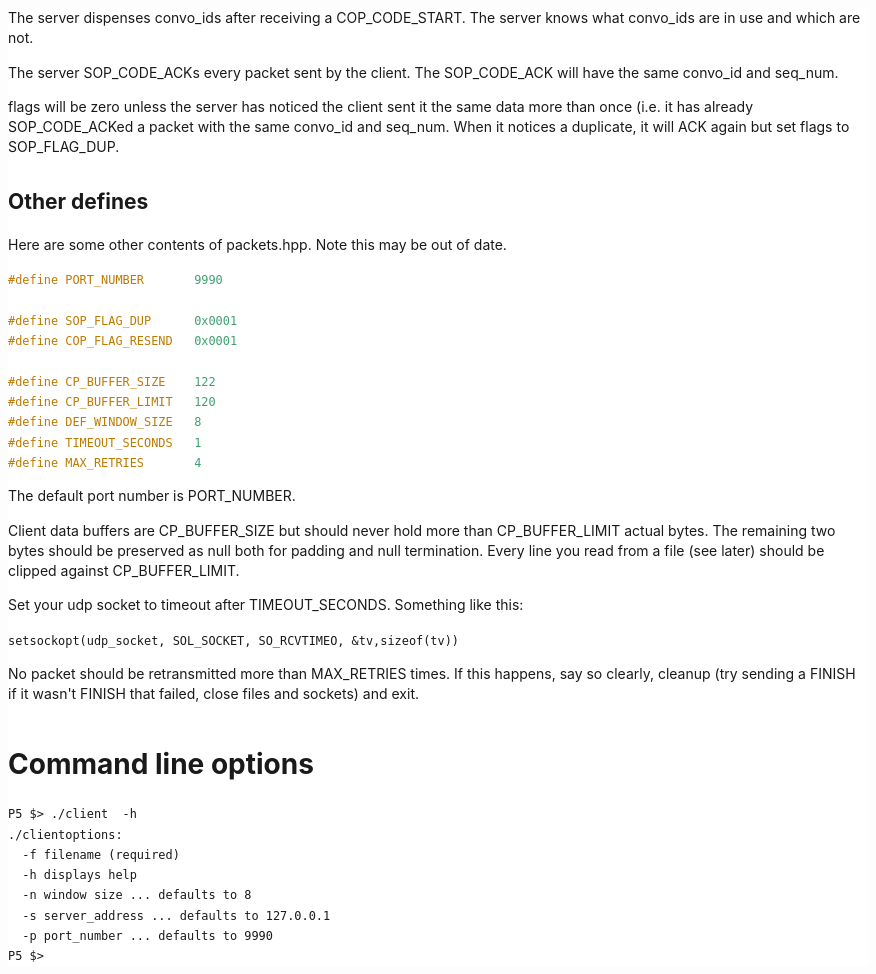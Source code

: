 The server dispenses convo_ids after receiving a COP_CODE_START. The server knows what convo_ids are in use and which are not.

The server SOP_CODE_ACKs every packet sent by the client. The SOP_CODE_ACK will have the same convo_id and seq_num.

flags will be zero unless the server has noticed the client sent it the same data more than once (i.e. it has already SOP_CODE_ACKed a packet with the same convo_id and seq_num. When it notices a duplicate, it will ACK again but set flags to 
SOP_FLAG_DUP.

## Other defines

Here are some other contents of packets.hpp. Note this may be out of date.

```c++
#define	PORT_NUMBER       9990

#define	SOP_FLAG_DUP      0x0001
#define COP_FLAG_RESEND   0x0001

#define CP_BUFFER_SIZE    122
#define CP_BUFFER_LIMIT   120
#define DEF_WINDOW_SIZE   8
#define	TIMEOUT_SECONDS   1
#define MAX_RETRIES       4
```

The default port number is PORT_NUMBER.

Client data buffers are CP_BUFFER_SIZE but should never hold more than CP_BUFFER_LIMIT actual bytes. The remaining two bytes should be preserved as null both for padding and null termination. Every line you read from a file (see later) should be clipped against CP_BUFFER_LIMIT.

Set your udp socket to timeout after TIMEOUT_SECONDS. Something like this: 

```
setsockopt(udp_socket, SOL_SOCKET, SO_RCVTIMEO, &tv,sizeof(tv))
```

No packet should be retransmitted more than MAX_RETRIES times. If this happens, say so clearly, cleanup (try sending a FINISH if it wasn't FINISH that failed, close files and sockets) and exit.

# Command line options

```
P5 $> ./client  -h
./clientoptions:
  -f filename (required)
  -h displays help
  -n window size ... defaults to 8
  -s server_address ... defaults to 127.0.0.1
  -p port_number ... defaults to 9990
P5 $> 
```
